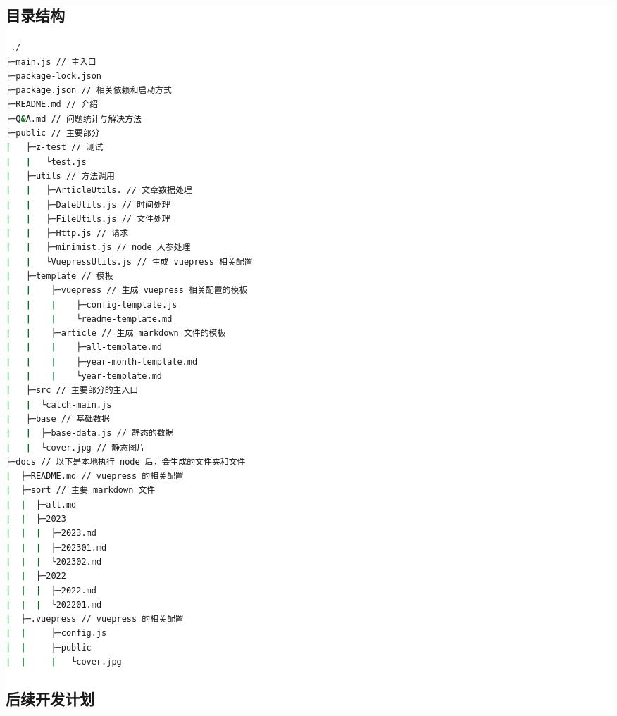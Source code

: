 ## 目录结构

```cmd
 ./
├─main.js // 主入口
├─package-lock.json 
├─package.json // 相关依赖和启动方式
├─README.md // 介绍 
├─Q&A.md // 问题统计与解决方法
├─public // 主要部分
|   ├─z-test // 测试
|   |   └test.js
|   ├─utils // 方法调用
|   |   ├─ArticleUtils. // 文章数据处理
|   |   ├─DateUtils.js // 时间处理
|   |   ├─FileUtils.js // 文件处理
|   |   ├─Http.js // 请求
|   |   ├─minimist.js // node 入参处理
|   |   └VuepressUtils.js // 生成 vuepress 相关配置
|   ├─template // 模板
|   |    ├─vuepress // 生成 vuepress 相关配置的模板
|   |    |    ├─config-template.js
|   |    |    └readme-template.md
|   |    ├─article // 生成 markdown 文件的模板
|   |    |    ├─all-template.md
|   |    |    ├─year-month-template.md
|   |    |    └year-template.md
|   ├─src // 主要部分的主入口
|   |  └catch-main.js
|   ├─base // 基础数据
|   |  ├─base-data.js // 静态的数据
|   |  └cover.jpg // 静态图片
├─docs // 以下是本地执行 node 后，会生成的文件夹和文件
|  ├─README.md // vuepress 的相关配置
|  ├─sort // 主要 markdown 文件
|  |  ├─all.md
|  |  ├─2023
|  |  |  ├─2023.md
|  |  |  ├─202301.md
|  |  |  └202302.md
|  |  ├─2022
|  |  |  ├─2022.md
|  |  |  └202201.md
|  ├─.vuepress // vuepress 的相关配置
|  |     ├─config.js
|  |     ├─public
|  |     |   └cover.jpg
```

## 后续开发计划
